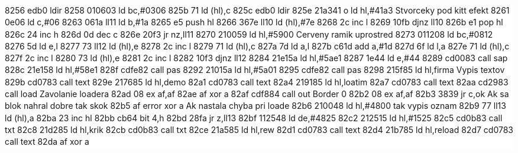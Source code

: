 8256 edb0              ldir
8258 010603            ld   bc,#0306
825b 71                ld   (hl),c
825c edb0              ldir
825e 21a341     o      ld   hl,#41a3	Stvorceky pod kitt efekt
8261 0e06              ld   c,#06
8263 061a       ll11   ld   b,#1a
8265 e5                push hl
8266 367e       ll10   ld   (hl),#7e
8268 2c                inc  l
8269 10fb              djnz ll10
826b e1                pop  hl
826c 24                inc  h
826d 0d                dec  c
826e 20f3              jr   nz,ll11
8270 210059            ld   hl,#5900	Cerveny ramik uprostred
8273 011208            ld   bc,#0812
8276 5d                ld   e,l
8277 73         ll12   ld   (hl),e
8278 2c                inc  l
8279 71                ld   (hl),c
827a 7d                ld   a,l
827b c61d              add  a,#1d
827d 6f                ld   l,a
827e 71                ld   (hl),c
827f 2c                inc  l
8280 73                ld   (hl),e
8281 2c                inc  l
8282 10f3              djnz ll12
8284 21e15a            ld   hl,#5ae1
8287 1e44              ld   e,#44
8289 cd0083            call sap
828c 21e158            ld   hl,#58e1
828f cdfe82            call pas
8292 21015a            ld   hl,#5a01
8295 cdfe82            call pas
8298 215f85            ld   hl,firma	Vypis textov
829b cd0783            call text
829e 217685            ld   hl,demo
82a1 cd0783            call text
82a4 219185            ld   hl,loatim
82a7 cd0783            call text
82aa cd2983            call load		Zavolanie loadera
82ad 08                ex   af,af
82ae af                xor  a
82af cdf884            call out		Border 0
82b2 08                ex   af,af
82b3 3839              jr   c,ok		Ak sa blok nahral dobre tak skok
82b5 af         error  xor  a		Ak nastala chyba pri loade
82b6 210048            ld   hl,#4800	tak vypis oznam
82b9 77         ll13   ld   (hl),a
82ba 23                inc  hl
82bb cb64              bit  4,h
82bd 28fa              jr   z,ll13
82bf 112548            ld   de,#4825
82c2 212515            ld   hl,#1525
82c5 cd0b83            call txt
82c8 21d285            ld   hl,krik
82cb cd0b83            call txt
82ce 21a585            ld   hl,rew
82d1 cd0783            call text
82d4 21b785            ld   hl,reload
82d7 cd0783            call text
82da af                xor  a